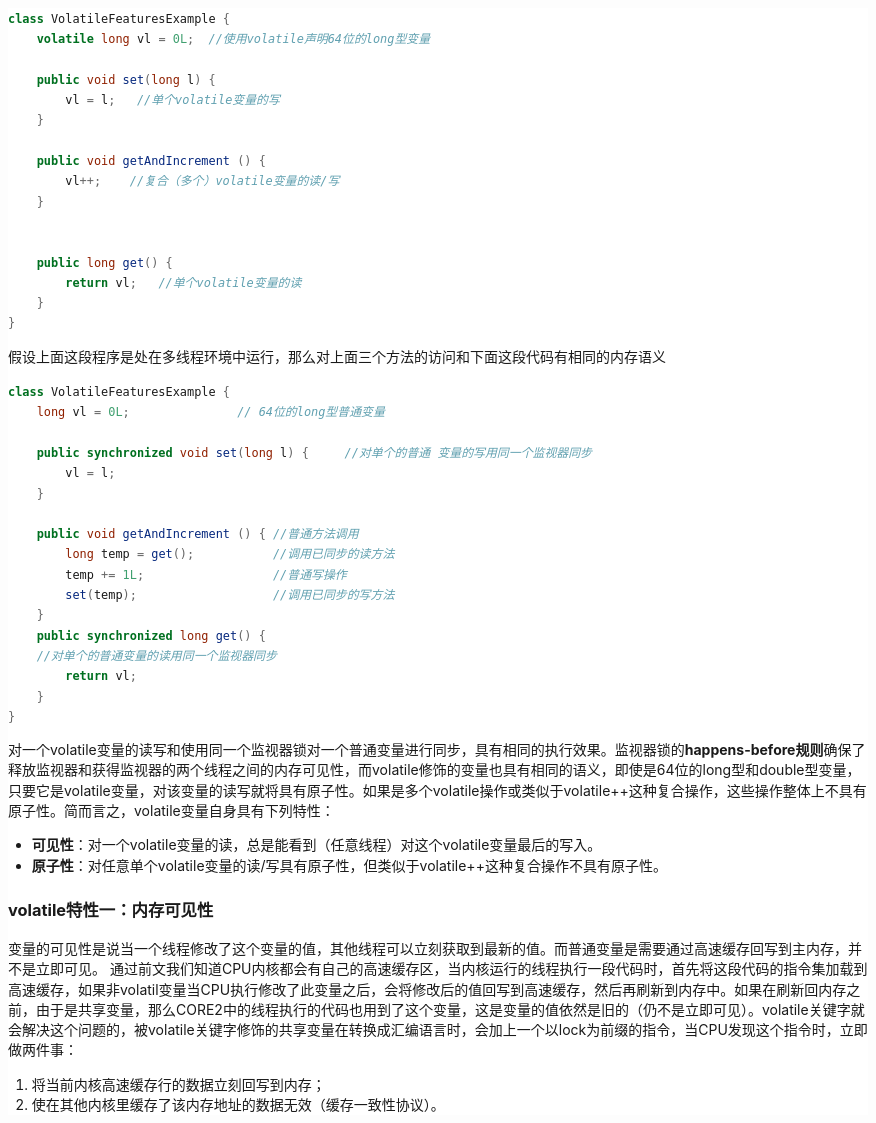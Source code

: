 ```java
class VolatileFeaturesExample {
    volatile long vl = 0L;  //使用volatile声明64位的long型变量

    public void set(long l) {
        vl = l;   //单个volatile变量的写
    }

    public void getAndIncrement () {
        vl++;    //复合（多个）volatile变量的读/写
    }


    public long get() {
        return vl;   //单个volatile变量的读
    }
}
```
假设上面这段程序是处在多线程环境中运行，那么对上面三个方法的访问和下面这段代码有相同的内存语义

```java
class VolatileFeaturesExample {
    long vl = 0L;               // 64位的long型普通变量

    public synchronized void set(long l) {     //对单个的普通 变量的写用同一个监视器同步
        vl = l;
    }

    public void getAndIncrement () { //普通方法调用
        long temp = get();           //调用已同步的读方法
        temp += 1L;                  //普通写操作
        set(temp);                   //调用已同步的写方法
    }
    public synchronized long get() { 
    //对单个的普通变量的读用同一个监视器同步
        return vl;
    }
}
```
对一个volatile变量的读写和使用同一个监视器锁对一个普通变量进行同步，具有相同的执行效果。监视器锁的**happens-before规则**确保了释放监视器和获得监视器的两个线程之间的内存可见性，而volatile修饰的变量也具有相同的语义，即使是64位的long型和double型变量，只要它是volatile变量，对该变量的读写就将具有原子性。如果是多个volatile操作或类似于volatile++这种复合操作，这些操作整体上不具有原子性。简而言之，volatile变量自身具有下列特性：
- **可见性**：对一个volatile变量的读，总是能看到（任意线程）对这个volatile变量最后的写入。
- **原子性**：对任意单个volatile变量的读/写具有原子性，但类似于volatile++这种复合操作不具有原子性。

### volatile特性一：内存可见性
变量的可见性是说当一个线程修改了这个变量的值，其他线程可以立刻获取到最新的值。而普通变量是需要通过高速缓存回写到主内存，并不是立即可见。
通过前文我们知道CPU内核都会有自己的高速缓存区，当内核运行的线程执行一段代码时，首先将这段代码的指令集加载到高速缓存，如果非volatil变量当CPU执行修改了此变量之后，会将修改后的值回写到高速缓存，然后再刷新到内存中。如果在刷新回内存之前，由于是共享变量，那么CORE2中的线程执行的代码也用到了这个变量，这是变量的值依然是旧的（仍不是立即可见）。volatile关键字就会解决这个问题的，被volatile关键字修饰的共享变量在转换成汇编语言时，会加上一个以lock为前缀的指令，当CPU发现这个指令时，立即做两件事：
1. 将当前内核高速缓存行的数据立刻回写到内存；
2. 使在其他内核里缓存了该内存地址的数据无效（缓存一致性协议）。
